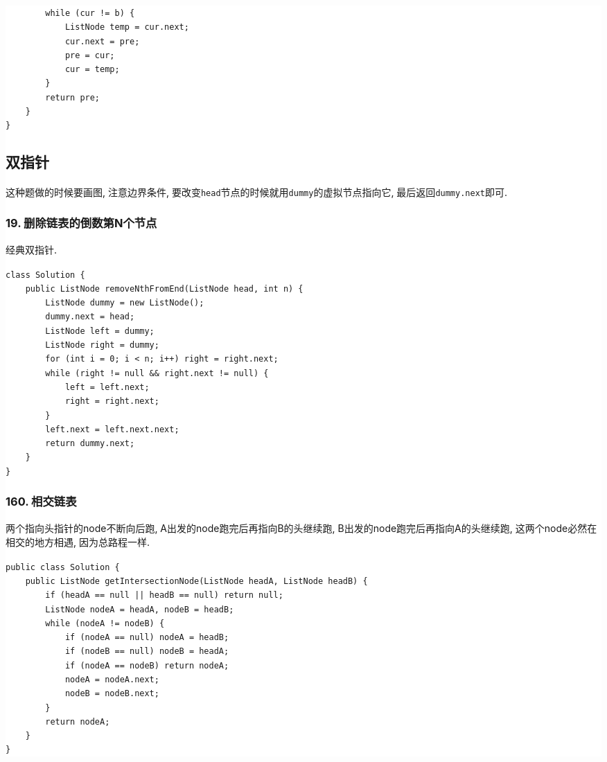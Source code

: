 ```
        while (cur != b) {
            ListNode temp = cur.next;
            cur.next = pre;
            pre = cur;
            cur = temp;
        }
        return pre;
    }
}
```

## 双指针
这种题做的时候要画图, 注意边界条件, 要改变`head`节点的时候就用`dummy`的虚拟节点指向它, 最后返回`dummy.next`即可.

### 19. 删除链表的倒数第N个节点
经典双指针.
```
class Solution {
    public ListNode removeNthFromEnd(ListNode head, int n) {
        ListNode dummy = new ListNode();
        dummy.next = head;
        ListNode left = dummy;
        ListNode right = dummy;
        for (int i = 0; i < n; i++) right = right.next;
        while (right != null && right.next != null) {
            left = left.next;
            right = right.next;
        }
        left.next = left.next.next;
        return dummy.next;
    }
}
```

### 160. 相交链表
两个指向头指针的node不断向后跑, A出发的node跑完后再指向B的头继续跑, B出发的node跑完后再指向A的头继续跑, 这两个node必然在相交的地方相遇, 因为总路程一样.
```
public class Solution {
    public ListNode getIntersectionNode(ListNode headA, ListNode headB) {
        if (headA == null || headB == null) return null;
        ListNode nodeA = headA, nodeB = headB;
        while (nodeA != nodeB) {
            if (nodeA == null) nodeA = headB;
            if (nodeB == null) nodeB = headA;
            if (nodeA == nodeB) return nodeA;
            nodeA = nodeA.next;
            nodeB = nodeB.next;
        }
        return nodeA;
    }
}
```
